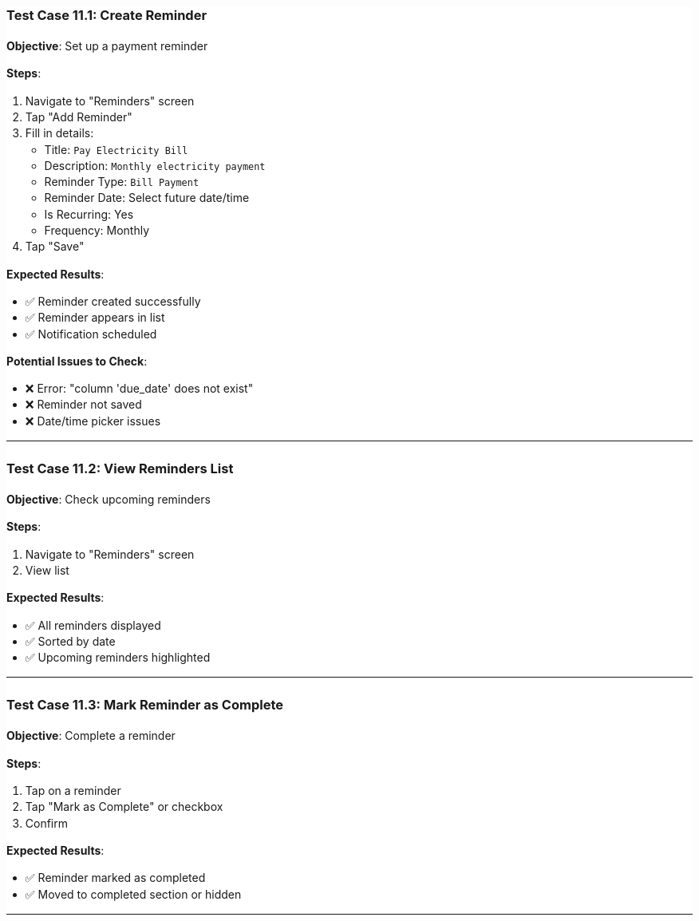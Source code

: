 ### Test Case 11.1: Create Reminder
**Objective**: Set up a payment reminder

**Steps**:
1. Navigate to "Reminders" screen
2. Tap "Add Reminder"
3. Fill in details:
   - Title: `Pay Electricity Bill`
   - Description: `Monthly electricity payment`
   - Reminder Type: `Bill Payment`
   - Reminder Date: Select future date/time
   - Is Recurring: Yes
   - Frequency: Monthly
4. Tap "Save"

**Expected Results**:
- ✅ Reminder created successfully
- ✅ Reminder appears in list
- ✅ Notification scheduled

**Potential Issues to Check**:
- ❌ Error: "column 'due_date' does not exist"
- ❌ Reminder not saved
- ❌ Date/time picker issues

---

### Test Case 11.2: View Reminders List
**Objective**: Check upcoming reminders

**Steps**:
1. Navigate to "Reminders" screen
2. View list

**Expected Results**:
- ✅ All reminders displayed
- ✅ Sorted by date
- ✅ Upcoming reminders highlighted

---

### Test Case 11.3: Mark Reminder as Complete
**Objective**: Complete a reminder

**Steps**:
1. Tap on a reminder
2. Tap "Mark as Complete" or checkbox
3. Confirm

**Expected Results**:
- ✅ Reminder marked as completed
- ✅ Moved to completed section or hidden

---
